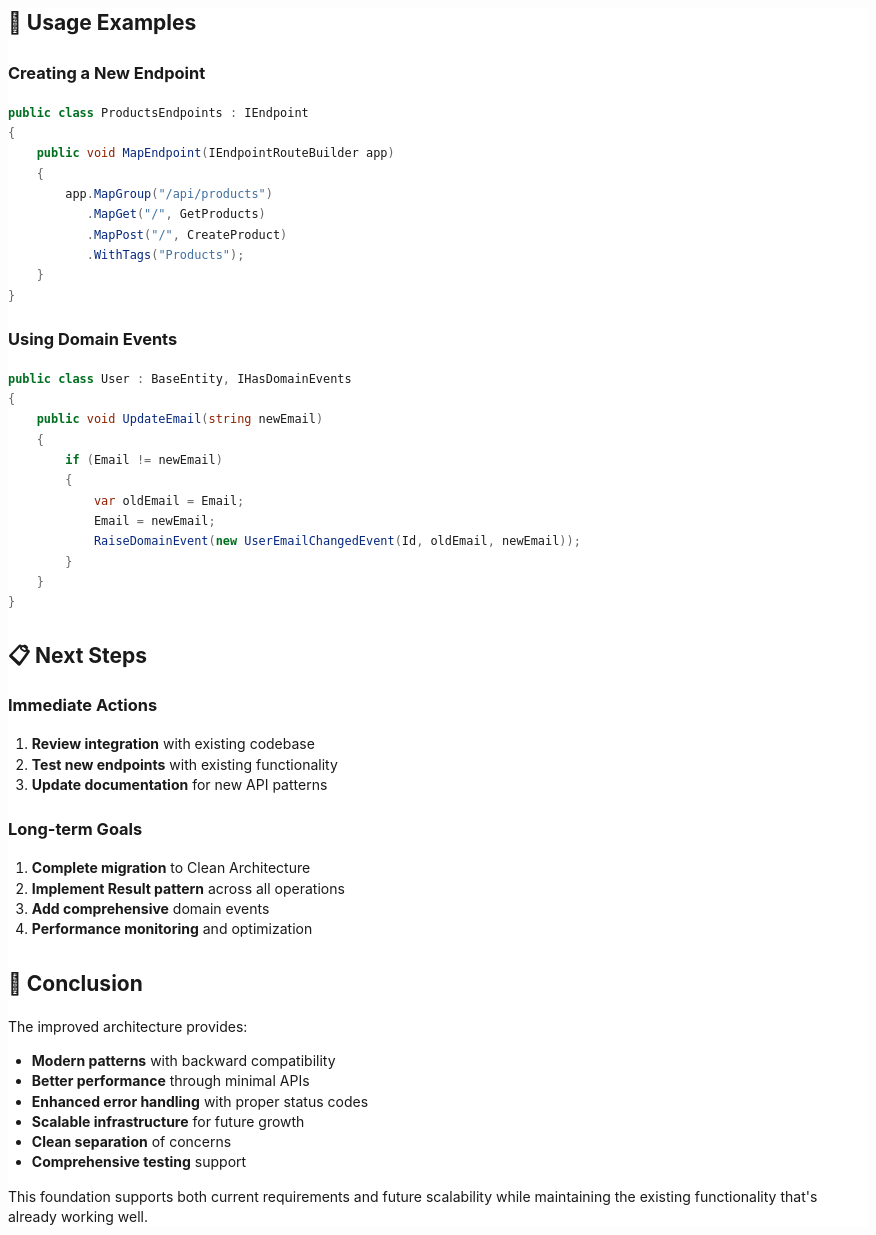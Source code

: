 ## 🔧 **Usage Examples**

### Creating a New Endpoint
```csharp
public class ProductsEndpoints : IEndpoint
{
    public void MapEndpoint(IEndpointRouteBuilder app)
    {
        app.MapGroup("/api/products")
           .MapGet("/", GetProducts)
           .MapPost("/", CreateProduct)
           .WithTags("Products");
    }
}
```

### Using Domain Events
```csharp
public class User : BaseEntity, IHasDomainEvents
{
    public void UpdateEmail(string newEmail)
    {
        if (Email != newEmail)
        {
            var oldEmail = Email;
            Email = newEmail;
            RaiseDomainEvent(new UserEmailChangedEvent(Id, oldEmail, newEmail));
        }
    }
}
```

## 📋 **Next Steps**

### Immediate Actions
1. **Review integration** with existing codebase
2. **Test new endpoints** with existing functionality
3. **Update documentation** for new API patterns

### Long-term Goals
1. **Complete migration** to Clean Architecture
2. **Implement Result pattern** across all operations
3. **Add comprehensive** domain events
4. **Performance monitoring** and optimization

## 🎉 **Conclusion**

The improved architecture provides:
- **Modern patterns** with backward compatibility
- **Better performance** through minimal APIs
- **Enhanced error handling** with proper status codes
- **Scalable infrastructure** for future growth
- **Clean separation** of concerns
- **Comprehensive testing** support

This foundation supports both current requirements and future scalability while maintaining the existing functionality that's already working well.

